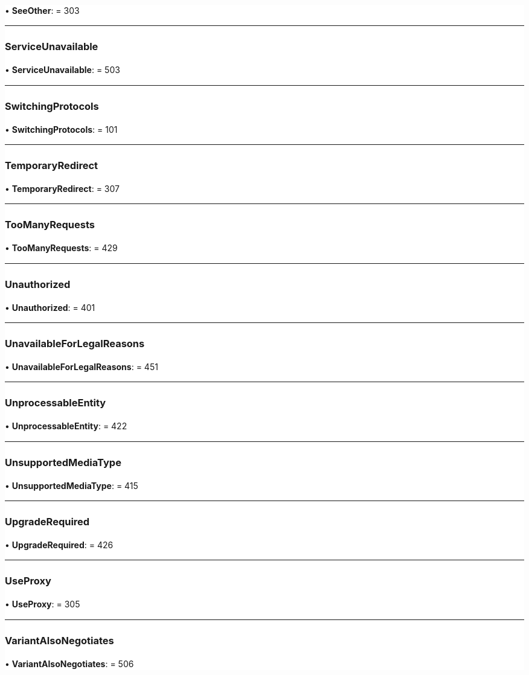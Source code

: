 • **SeeOther**: = 303

___

### ServiceUnavailable

• **ServiceUnavailable**: = 503

___

### SwitchingProtocols

• **SwitchingProtocols**: = 101

___

### TemporaryRedirect

• **TemporaryRedirect**: = 307

___

### TooManyRequests

• **TooManyRequests**: = 429

___

### Unauthorized

• **Unauthorized**: = 401

___

### UnavailableForLegalReasons

• **UnavailableForLegalReasons**: = 451

___

### UnprocessableEntity

• **UnprocessableEntity**: = 422

___

### UnsupportedMediaType

• **UnsupportedMediaType**: = 415

___

### UpgradeRequired

• **UpgradeRequired**: = 426

___

### UseProxy

• **UseProxy**: = 305

___

### VariantAlsoNegotiates

• **VariantAlsoNegotiates**: = 506
